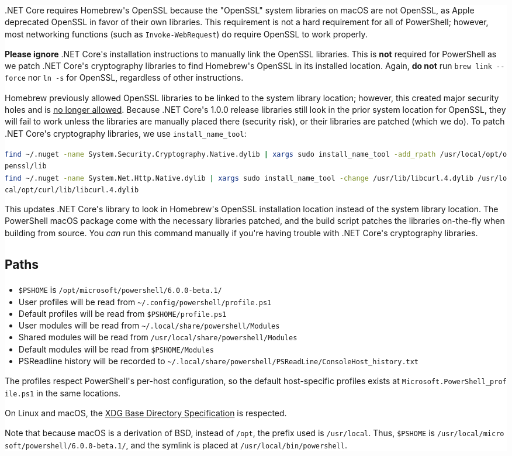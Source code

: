.NET Core requires Homebrew's OpenSSL because the "OpenSSL" system libraries on macOS are not OpenSSL,
as Apple deprecated OpenSSL in favor of their own libraries.
This requirement is not a hard requirement for all of PowerShell;
however, most networking functions (such as `Invoke-WebRequest`)
do require OpenSSL to work properly.

**Please ignore** .NET Core's installation instructions to manually link the OpenSSL libraries.
This is **not** required for PowerShell as we patch .NET Core's cryptography libraries to find Homebrew's OpenSSL in its installed location.
Again, **do not** run `brew link --force` nor `ln -s` for OpenSSL, regardless of other instructions.

Homebrew previously allowed OpenSSL libraries to be linked to the system library location;
however, this created major security holes and is [no longer allowed][homebrew-patch].
Because .NET Core's 1.0.0 release libraries still look in the prior system location for OpenSSL,
they will fail to work unless the libraries are manually placed there (security risk),
or their libraries are patched (which we do).
To patch .NET Core's cryptography libraries, we use `install_name_tool`:

```bash
find ~/.nuget -name System.Security.Cryptography.Native.dylib | xargs sudo install_name_tool -add_rpath /usr/local/opt/openssl/lib
find ~/.nuget -name System.Net.Http.Native.dylib | xargs sudo install_name_tool -change /usr/lib/libcurl.4.dylib /usr/local/opt/curl/lib/libcurl.4.dylib
```

This updates .NET Core's library to look in Homebrew's OpenSSL installation location instead of the system library location.
The PowerShell macOS package come with the necessary libraries patched,
and the build script patches the libraries on-the-fly when building from source.
You *can* run this command manually if you're having trouble with .NET Core's cryptography libraries.

[openssl]: https://github.com/Homebrew/homebrew-core/blob/master/Formula/openssl.rb
[brew]: http://brew.sh/
[homebrew-patch]: https://github.com/Homebrew/brew/pull/597

## Paths

* `$PSHOME` is `/opt/microsoft/powershell/6.0.0-beta.1/`
* User profiles will be read from `~/.config/powershell/profile.ps1`
* Default profiles will be read from `$PSHOME/profile.ps1`
* User modules will be read from `~/.local/share/powershell/Modules`
* Shared modules will be read from `/usr/local/share/powershell/Modules`
* Default modules will be read from `$PSHOME/Modules`
* PSReadline history will be recorded to `~/.local/share/powershell/PSReadLine/ConsoleHost_history.txt`

The profiles respect PowerShell's per-host configuration,
so the default host-specific profiles exists at `Microsoft.PowerShell_profile.ps1` in the same locations.

On Linux and macOS, the [XDG Base Directory Specification][xdg-bds] is respected.

Note that because macOS is a derivation of BSD,
instead of `/opt`, the prefix used is `/usr/local`.
Thus, `$PSHOME` is `/usr/local/microsoft/powershell/6.0.0-beta.1/`,
and the symlink is placed at `/usr/local/bin/powershell`.

[releases]: https://github.com/PowerShell/PowerShell/releases/latest
[xdg-bds]: https://specifications.freedesktop.org/basedir-spec/basedir-spec-latest.html


[u14]: #ubuntu-1404
[u16]: #ubuntu-1604
[cos]: #centos-7
[arch]: #arch-linux
[lai]: #linux-appimage
[mac]: #macos-1011
[download]: https://github.com/PowerShell/PowerShell/blob/v6.0.0-beta.1/tools/download.sh
[Ubuntu 14.04]: http://releases.ubuntu.com/14.04/
[Ubuntu 16.04]: http://releases.ubuntu.com/16.04/
[CentOS 7]: https://www.centos.org/download/
[OpenSUSE 42.1]: https://software.opensuse.org/421/en
[Arch Linux]: https://www.archlinux.org/download/
[arch-release]: https://aur.archlinux.org/packages/powershell/
[arch-git]: https://aur.archlinux.org/packages/powershell-git/
[appimage]: http://appimage.org/